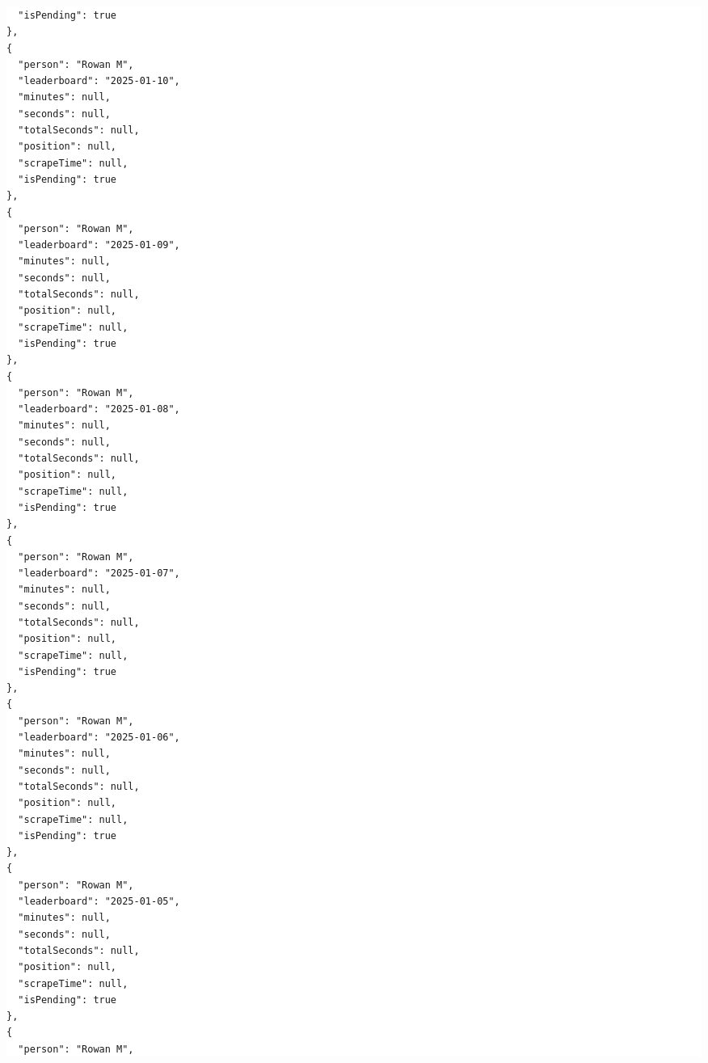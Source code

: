       "isPending": true
    },
    {
      "person": "Rowan M",
      "leaderboard": "2025-01-10",
      "minutes": null,
      "seconds": null,
      "totalSeconds": null,
      "position": null,
      "scrapeTime": null,
      "isPending": true
    },
    {
      "person": "Rowan M",
      "leaderboard": "2025-01-09",
      "minutes": null,
      "seconds": null,
      "totalSeconds": null,
      "position": null,
      "scrapeTime": null,
      "isPending": true
    },
    {
      "person": "Rowan M",
      "leaderboard": "2025-01-08",
      "minutes": null,
      "seconds": null,
      "totalSeconds": null,
      "position": null,
      "scrapeTime": null,
      "isPending": true
    },
    {
      "person": "Rowan M",
      "leaderboard": "2025-01-07",
      "minutes": null,
      "seconds": null,
      "totalSeconds": null,
      "position": null,
      "scrapeTime": null,
      "isPending": true
    },
    {
      "person": "Rowan M",
      "leaderboard": "2025-01-06",
      "minutes": null,
      "seconds": null,
      "totalSeconds": null,
      "position": null,
      "scrapeTime": null,
      "isPending": true
    },
    {
      "person": "Rowan M",
      "leaderboard": "2025-01-05",
      "minutes": null,
      "seconds": null,
      "totalSeconds": null,
      "position": null,
      "scrapeTime": null,
      "isPending": true
    },
    {
      "person": "Rowan M",